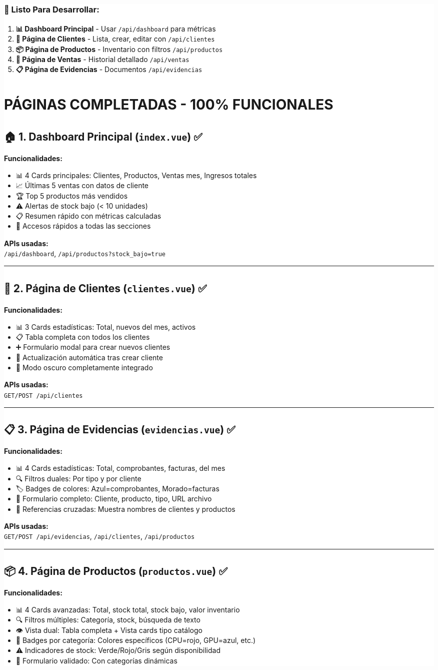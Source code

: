 ### **🔄 Listo Para Desarrollar:**
1. **📊 Dashboard Principal** - Usar `/api/dashboard` para métricas
2. **👥 Página de Clientes** - Lista, crear, editar con `/api/clientes`
3. **📦 Página de Productos** - Inventario con filtros `/api/productos`
4. **🛒 Página de Ventas** - Historial detallado `/api/ventas`  
5. **📋 Página de Evidencias** - Documentos `/api/evidencias`

# PÁGINAS COMPLETADAS - 100% FUNCIONALES

## 🏠 1. Dashboard Principal (`index.vue`) ✅
**Funcionalidades:**
- 📊 4 Cards principales: Clientes, Productos, Ventas mes, Ingresos totales  
- 📈 Últimas 5 ventas con datos de cliente  
- 🏆 Top 5 productos más vendidos  
- ⚠️ Alertas de stock bajo (< 10 unidades)  
- 📋 Resumen rápido con métricas calculadas  
- 🚀 Accesos rápidos a todas las secciones  

**APIs usadas:**  
`/api/dashboard`, `/api/productos?stock_bajo=true`

---

## 👥 2. Página de Clientes (`clientes.vue`) ✅
**Funcionalidades:**
- 📊 3 Cards estadísticas: Total, nuevos del mes, activos  
- 📋 Tabla completa con todos los clientes  
- ➕ Formulario modal para crear nuevos clientes  
- 🔄 Actualización automática tras crear cliente  
- 🎨 Modo oscuro completamente integrado  

**APIs usadas:**  
`GET/POST /api/clientes`

---

## 📋 3. Página de Evidencias (`evidencias.vue`) ✅
**Funcionalidades:**
- 📊 4 Cards estadísticas: Total, comprobantes, facturas, del mes  
- 🔍 Filtros duales: Por tipo y por cliente  
- 🏷️ Badges de colores: Azul=comprobantes, Morado=facturas  
- 📝 Formulario completo: Cliente, producto, tipo, URL archivo  
- 🔗 Referencias cruzadas: Muestra nombres de clientes y productos  

**APIs usadas:**  
`GET/POST /api/evidencias`, `/api/clientes`, `/api/productos`

---

## 📦 4. Página de Productos (`productos.vue`) ✅
**Funcionalidades:**
- 📊 4 Cards avanzadas: Total, stock total, stock bajo, valor inventario  
- 🔍 Filtros múltiples: Categoría, stock, búsqueda de texto  
- 👁️ Vista dual: Tabla completa + Vista cards tipo catálogo  
- 🎨 Badges por categoría: Colores específicos (CPU=rojo, GPU=azul, etc.)  
- ⚠️ Indicadores de stock: Verde/Rojo/Gris según disponibilidad  
- 📝 Formulario validado: Con categorías dinámicas  
